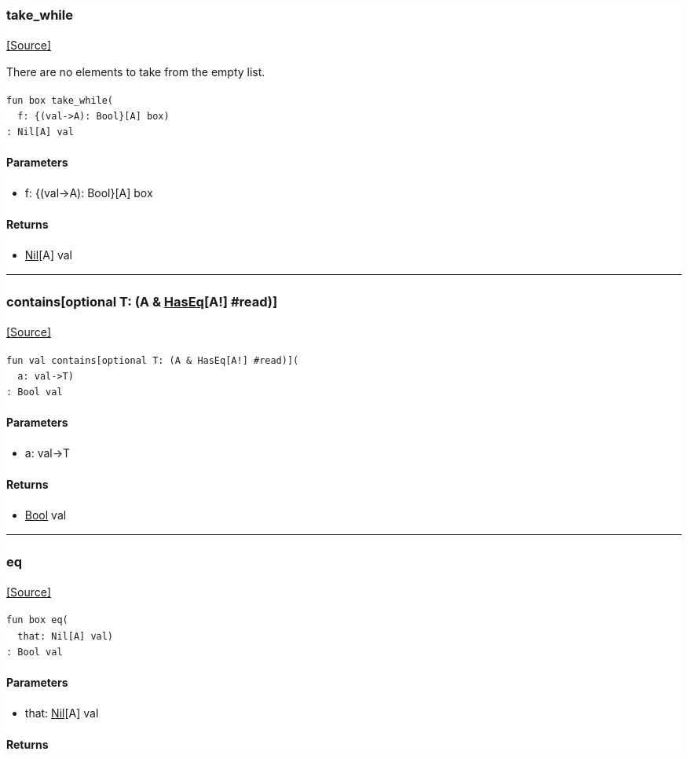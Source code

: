 
### take_while
<span class="source-link">[[Source]](src/collections-persistent/list.md#L225)</span>


There are no elements to take from the empty list.


```pony
fun box take_while(
  f: {(val->A): Bool}[A] box)
: Nil[A] val
```
#### Parameters

*   f: {(val->A): Bool}[A] box

#### Returns

* [Nil](collections-persistent-Nil.md)\[A\] val

---

### contains\[optional T: (A & [HasEq](builtin-HasEq.md)\[A!\] #read)\]
<span class="source-link">[[Source]](src/collections-persistent/list.md#L231)</span>


```pony
fun val contains[optional T: (A & HasEq[A!] #read)](
  a: val->T)
: Bool val
```
#### Parameters

*   a: val->T

#### Returns

* [Bool](builtin-Bool.md) val

---

### eq
<span class="source-link">[[Source]](src/collections-persistent/list.md#L92)</span>


```pony
fun box eq(
  that: Nil[A] val)
: Bool val
```
#### Parameters

*   that: [Nil](collections-persistent-Nil.md)\[A\] val

#### Returns
